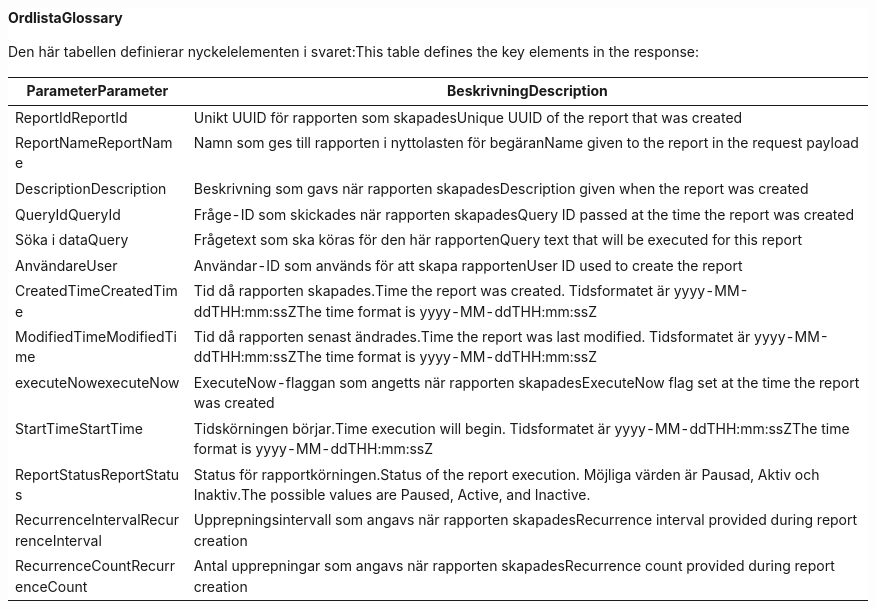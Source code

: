 <span data-ttu-id="70ef8-146">**Ordlista**</span><span class="sxs-lookup"><span data-stu-id="70ef8-146">**Glossary**</span></span>

<span data-ttu-id="70ef8-147">Den här tabellen definierar nyckelelementen i svaret:</span><span class="sxs-lookup"><span data-stu-id="70ef8-147">This table defines the key elements in the response:</span></span>

|    <span data-ttu-id="70ef8-148">Parameter</span><span class="sxs-lookup"><span data-stu-id="70ef8-148">Parameter</span></span>    |    <span data-ttu-id="70ef8-149">Beskrivning</span><span class="sxs-lookup"><span data-stu-id="70ef8-149">Description</span></span>    |
|    ----    |    ----    |
|    <span data-ttu-id="70ef8-150">ReportId</span><span class="sxs-lookup"><span data-stu-id="70ef8-150">ReportId</span></span>     |    <span data-ttu-id="70ef8-151">Unikt UUID för rapporten som skapades</span><span class="sxs-lookup"><span data-stu-id="70ef8-151">Unique UUID of the report that was created</span></span>     |
|    <span data-ttu-id="70ef8-152">ReportName</span><span class="sxs-lookup"><span data-stu-id="70ef8-152">ReportName</span></span>     |    <span data-ttu-id="70ef8-153">Namn som ges till rapporten i nyttolasten för begäran</span><span class="sxs-lookup"><span data-stu-id="70ef8-153">Name given to the report in the request payload</span></span>     |
|    <span data-ttu-id="70ef8-154">Description</span><span class="sxs-lookup"><span data-stu-id="70ef8-154">Description</span></span>     |    <span data-ttu-id="70ef8-155">Beskrivning som gavs när rapporten skapades</span><span class="sxs-lookup"><span data-stu-id="70ef8-155">Description given when the report was created</span></span>     |
|    <span data-ttu-id="70ef8-156">QueryId</span><span class="sxs-lookup"><span data-stu-id="70ef8-156">QueryId</span></span>     |    <span data-ttu-id="70ef8-157">Fråge-ID som skickades när rapporten skapades</span><span class="sxs-lookup"><span data-stu-id="70ef8-157">Query ID passed at the time the report was created</span></span>     |
|    <span data-ttu-id="70ef8-158">Söka i data</span><span class="sxs-lookup"><span data-stu-id="70ef8-158">Query</span></span>     |    <span data-ttu-id="70ef8-159">Frågetext som ska köras för den här rapporten</span><span class="sxs-lookup"><span data-stu-id="70ef8-159">Query text that will be executed for this report</span></span>     |
|    <span data-ttu-id="70ef8-160">Användare</span><span class="sxs-lookup"><span data-stu-id="70ef8-160">User</span></span>     |    <span data-ttu-id="70ef8-161">Användar-ID som används för att skapa rapporten</span><span class="sxs-lookup"><span data-stu-id="70ef8-161">User ID used to create the report</span></span>     |
|    <span data-ttu-id="70ef8-162">CreatedTime</span><span class="sxs-lookup"><span data-stu-id="70ef8-162">CreatedTime</span></span>     |    <span data-ttu-id="70ef8-163">Tid då rapporten skapades.</span><span class="sxs-lookup"><span data-stu-id="70ef8-163">Time the report was created.</span></span> <span data-ttu-id="70ef8-164">Tidsformatet är yyyy-MM-ddTHH:mm:ssZ</span><span class="sxs-lookup"><span data-stu-id="70ef8-164">The time format is yyyy-MM-ddTHH:mm:ssZ</span></span>     |
|    <span data-ttu-id="70ef8-165">ModifiedTime</span><span class="sxs-lookup"><span data-stu-id="70ef8-165">ModifiedTime</span></span>     |    <span data-ttu-id="70ef8-166">Tid då rapporten senast ändrades.</span><span class="sxs-lookup"><span data-stu-id="70ef8-166">Time the report was last modified.</span></span> <span data-ttu-id="70ef8-167">Tidsformatet är yyyy-MM-ddTHH:mm:ssZ</span><span class="sxs-lookup"><span data-stu-id="70ef8-167">The time format is yyyy-MM-ddTHH:mm:ssZ</span></span>     |
|    <span data-ttu-id="70ef8-168">executeNow</span><span class="sxs-lookup"><span data-stu-id="70ef8-168">executeNow</span></span>     |    <span data-ttu-id="70ef8-169">ExecuteNow-flaggan som angetts när rapporten skapades</span><span class="sxs-lookup"><span data-stu-id="70ef8-169">ExecuteNow flag set at the time the report was created</span></span>    |
|    <span data-ttu-id="70ef8-170">StartTime</span><span class="sxs-lookup"><span data-stu-id="70ef8-170">StartTime</span></span>     |    <span data-ttu-id="70ef8-171">Tidskörningen börjar.</span><span class="sxs-lookup"><span data-stu-id="70ef8-171">Time execution will begin.</span></span> <span data-ttu-id="70ef8-172">Tidsformatet är yyyy-MM-ddTHH:mm:ssZ</span><span class="sxs-lookup"><span data-stu-id="70ef8-172">The time format is yyyy-MM-ddTHH:mm:ssZ</span></span>     |
|    <span data-ttu-id="70ef8-173">ReportStatus</span><span class="sxs-lookup"><span data-stu-id="70ef8-173">ReportStatus</span></span>     |    <span data-ttu-id="70ef8-174">Status för rapportkörningen.</span><span class="sxs-lookup"><span data-stu-id="70ef8-174">Status of the report execution.</span></span> <span data-ttu-id="70ef8-175">Möjliga värden är Pausad, Aktiv och Inaktiv.</span><span class="sxs-lookup"><span data-stu-id="70ef8-175">The possible values are Paused, Active, and Inactive.</span></span>     |
|    <span data-ttu-id="70ef8-176">RecurrenceInterval</span><span class="sxs-lookup"><span data-stu-id="70ef8-176">RecurrenceInterval</span></span>     |    <span data-ttu-id="70ef8-177">Upprepningsintervall som angavs när rapporten skapades</span><span class="sxs-lookup"><span data-stu-id="70ef8-177">Recurrence interval provided during report creation</span></span>     |
|    <span data-ttu-id="70ef8-178">RecurrenceCount</span><span class="sxs-lookup"><span data-stu-id="70ef8-178">RecurrenceCount</span></span>     |    <span data-ttu-id="70ef8-179">Antal upprepningar som angavs när rapporten skapades</span><span class="sxs-lookup"><span data-stu-id="70ef8-179">Recurrence count provided during report creation</span></span>     |